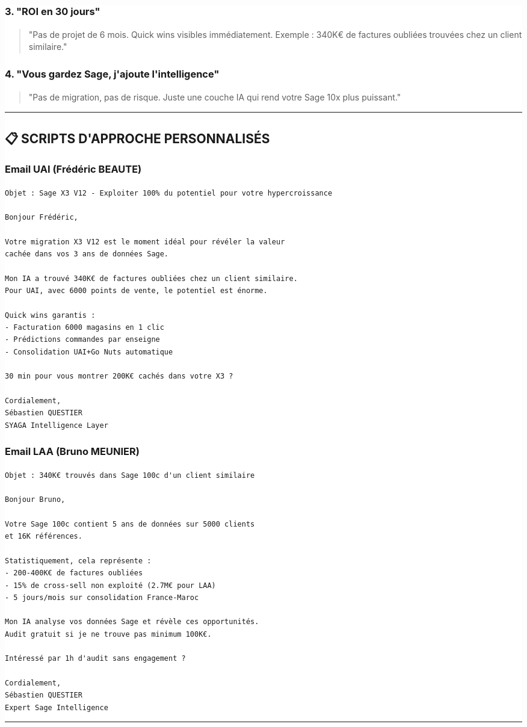 ### 3. "ROI en 30 jours"
> "Pas de projet de 6 mois. Quick wins visibles immédiatement.
> Exemple : 340K€ de factures oubliées trouvées chez un client similaire."

### 4. "Vous gardez Sage, j'ajoute l'intelligence"
> "Pas de migration, pas de risque. 
> Juste une couche IA qui rend votre Sage 10x plus puissant."

---

## 📋 SCRIPTS D'APPROCHE PERSONNALISÉS

### Email UAI (Frédéric BEAUTE)
```
Objet : Sage X3 V12 - Exploiter 100% du potentiel pour votre hypercroissance

Bonjour Frédéric,

Votre migration X3 V12 est le moment idéal pour révéler la valeur 
cachée dans vos 3 ans de données Sage.

Mon IA a trouvé 340K€ de factures oubliées chez un client similaire.
Pour UAI, avec 6000 points de vente, le potentiel est énorme.

Quick wins garantis :
- Facturation 6000 magasins en 1 clic
- Prédictions commandes par enseigne  
- Consolidation UAI+Go Nuts automatique

30 min pour vous montrer 200K€ cachés dans votre X3 ?

Cordialement,
Sébastien QUESTIER
SYAGA Intelligence Layer
```

### Email LAA (Bruno MEUNIER)
```
Objet : 340K€ trouvés dans Sage 100c d'un client similaire

Bonjour Bruno,

Votre Sage 100c contient 5 ans de données sur 5000 clients 
et 16K références. 

Statistiquement, cela représente :
- 200-400K€ de factures oubliées
- 15% de cross-sell non exploité (2.7M€ pour LAA)
- 5 jours/mois sur consolidation France-Maroc

Mon IA analyse vos données Sage et révèle ces opportunités.
Audit gratuit si je ne trouve pas minimum 100K€.

Intéressé par 1h d'audit sans engagement ?

Cordialement,
Sébastien QUESTIER
Expert Sage Intelligence
```

---